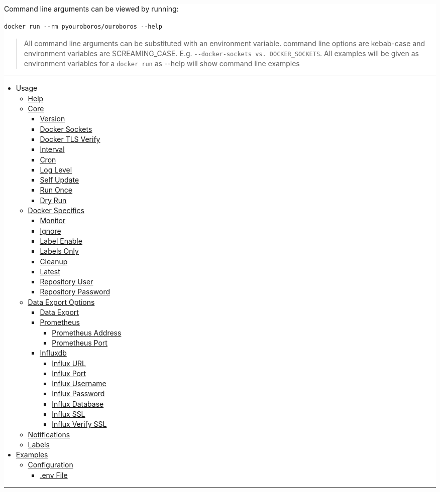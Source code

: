 Command line arguments can be viewed by running:

```
docker run --rm pyouroboros/ouroboros --help
```
> All command line arguments can be substituted with an environment variable. command line options are kebab-case and environment variables are SCREAMING_CASE. E.g. `--docker-sockets vs. DOCKER_SOCKETS`. All examples will be given as environment variables for a `docker run` as --help will show command line examples

***

* Usage
  * [Help](#help)
  * [Core](#core)
    * [Version](#version)
    * [Docker Sockets](#docker-sockets)
    * [Docker TLS Verify](#docker-tls-verify)
    * [Interval](#interval)
    * [Cron](#cron)
    * [Log Level](#log-level)
    * [Self Update](#self-update)
    * [Run Once](#run-once)
    * [Dry Run](#dry-run)
  * [Docker Specifics](#docker-specifics)
    * [Monitor](#monitor)
    * [Ignore](#ignore)
    * [Label Enable](#label-enable)
    * [Labels Only](#labels-only)
    * [Cleanup](#cleanup)
    * [Latest](#latest)
    * [Repository User](#repository-user)
    * [Repository Password](#repository-password)
  * [Data Export Options](#data-export-options)
    * [Data Export](#data-export)
    * [Prometheus](#prometheus)
      * [Prometheus Address](#prometheus-address)
      * [Prometheus Port](#prometheus-port)
    * [Influxdb](#influxdb)
      * [Influx URL](#influx-url)
      * [Influx Port](#influx-port)
      * [Influx Username](#influx-username)
      * [Influx Password](#influx-password)
      * [Influx Database](#influx-database)
      * [Influx SSL](#influx-ssl)
      * [Influx Verify SSL](#influx-verify-ssl)
  * [Notifications](#notifications)
  * [Labels](#labels)
* [Examples](#examples)
  * [Configuration](#configuration)
    * [.env File](#env-file)

***
